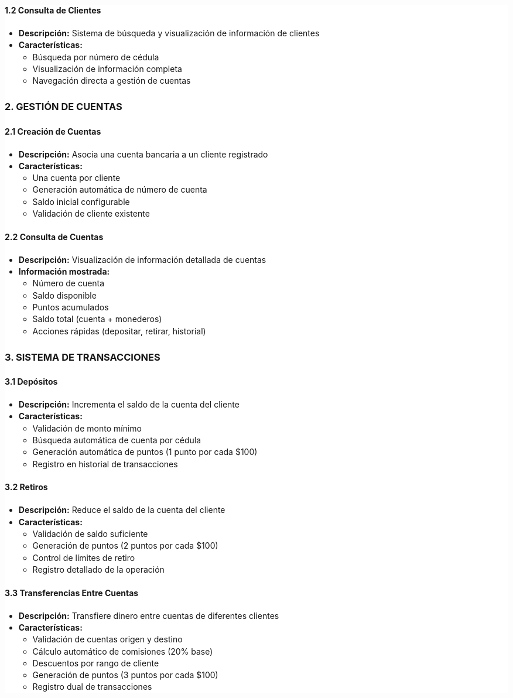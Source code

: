 #### 1.2 Consulta de Clientes
- **Descripción:** Sistema de búsqueda y visualización de información de clientes
- **Características:**
  - Búsqueda por número de cédula
  - Visualización de información completa
  - Navegación directa a gestión de cuentas

### 2. GESTIÓN DE CUENTAS

#### 2.1 Creación de Cuentas
- **Descripción:** Asocia una cuenta bancaria a un cliente registrado
- **Características:**
  - Una cuenta por cliente
  - Generación automática de número de cuenta
  - Saldo inicial configurable
  - Validación de cliente existente

#### 2.2 Consulta de Cuentas
- **Descripción:** Visualización de información detallada de cuentas
- **Información mostrada:**
  - Número de cuenta
  - Saldo disponible
  - Puntos acumulados
  - Saldo total (cuenta + monederos)
  - Acciones rápidas (depositar, retirar, historial)

### 3. SISTEMA DE TRANSACCIONES

#### 3.1 Depósitos
- **Descripción:** Incrementa el saldo de la cuenta del cliente
- **Características:**
  - Validación de monto mínimo
  - Búsqueda automática de cuenta por cédula
  - Generación automática de puntos (1 punto por cada $100)
  - Registro en historial de transacciones

#### 3.2 Retiros
- **Descripción:** Reduce el saldo de la cuenta del cliente
- **Características:**
  - Validación de saldo suficiente
  - Generación de puntos (2 puntos por cada $100)
  - Control de límites de retiro
  - Registro detallado de la operación

#### 3.3 Transferencias Entre Cuentas
- **Descripción:** Transfiere dinero entre cuentas de diferentes clientes
- **Características:**
  - Validación de cuentas origen y destino
  - Cálculo automático de comisiones (20% base)
  - Descuentos por rango de cliente
  - Generación de puntos (3 puntos por cada $100)
  - Registro dual de transacciones
